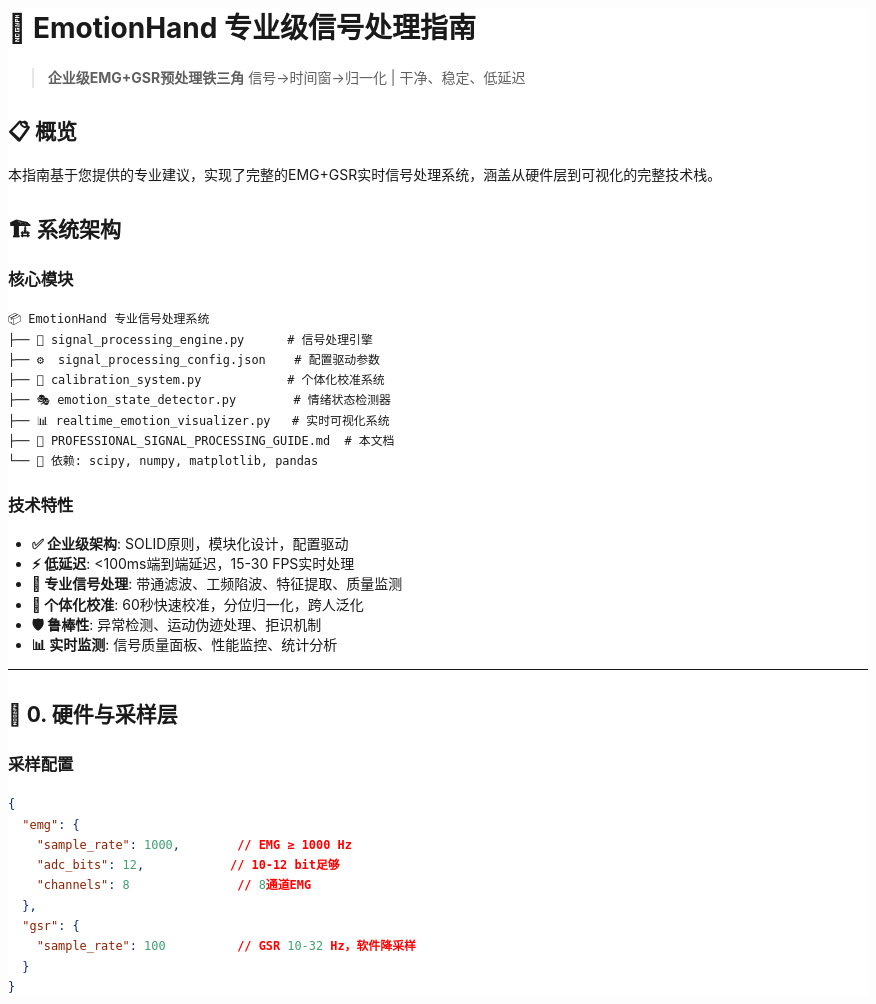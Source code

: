 # 🎯 EmotionHand 专业级信号处理指南

> **企业级EMG+GSR预处理铁三角**
> 信号→时间窗→归一化 | 干净、稳定、低延迟

## 📋 概览

本指南基于您提供的专业建议，实现了完整的EMG+GSR实时信号处理系统，涵盖从硬件层到可视化的完整技术栈。

## 🏗️ 系统架构

### 核心模块

```
📦 EmotionHand 专业信号处理系统
├── 🧠 signal_processing_engine.py      # 信号处理引擎
├── ⚙️  signal_processing_config.json    # 配置驱动参数
├── 🎯 calibration_system.py            # 个体化校准系统
├── 🎭 emotion_state_detector.py        # 情绪状态检测器
├── 📊 realtime_emotion_visualizer.py   # 实时可视化系统
├── 📄 PROFESSIONAL_SIGNAL_PROCESSING_GUIDE.md  # 本文档
└── 🔧 依赖: scipy, numpy, matplotlib, pandas
```

### 技术特性

- **✅ 企业级架构**: SOLID原则，模块化设计，配置驱动
- **⚡ 低延迟**: <100ms端到端延迟，15-30 FPS实时处理
- **🔬 专业信号处理**: 带通滤波、工频陷波、特征提取、质量监测
- **👤 个体化校准**: 60秒快速校准，分位归一化，跨人泛化
- **🛡️ 鲁棒性**: 异常检测、运动伪迹处理、拒识机制
- **📊 实时监测**: 信号质量面板、性能监控、统计分析

---

## 🔧 0. 硬件与采样层

### 采样配置
```json
{
  "emg": {
    "sample_rate": 1000,        // EMG ≥ 1000 Hz
    "adc_bits": 12,            // 10-12 bit足够
    "channels": 8               // 8通道EMG
  },
  "gsr": {
    "sample_rate": 100          // GSR 10-32 Hz，软件降采样
  }
}
```
